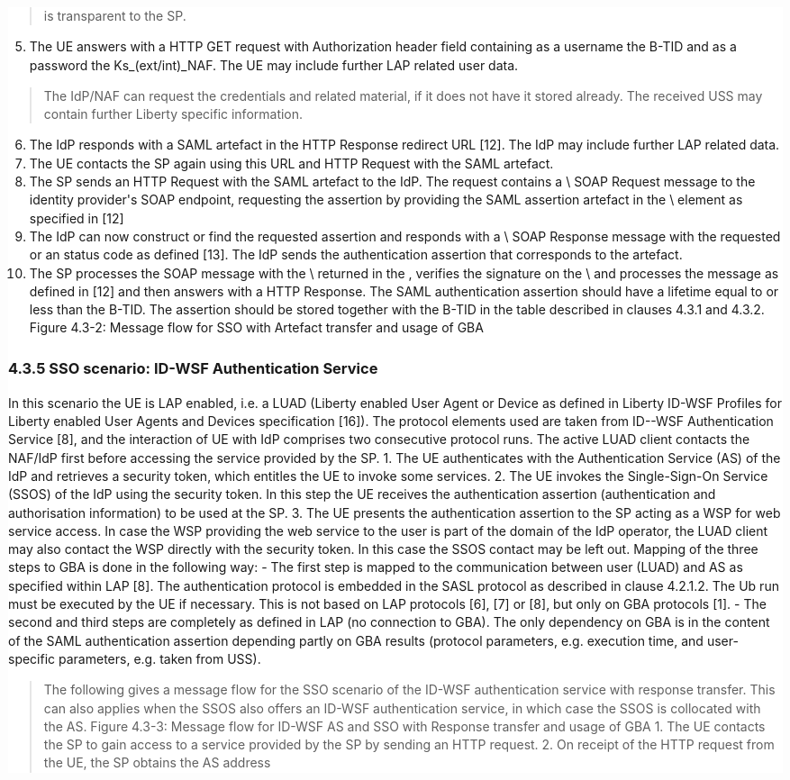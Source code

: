 > is transparent to the SP.
5) The UE answers with a HTTP GET request with Authorization header field
containing as a username the B-TID and as a password the Ks_(ext/int)_NAF. The
UE may include further LAP related user data.
> The IdP/NAF can request the credentials and related material, if it does not
> have it stored already. The received USS may contain further Liberty
> specific information.
6) The IdP responds with a SAML artefact in the HTTP Response redirect URL
[12]. The IdP may include further LAP related data.
7) The UE contacts the SP again using this URL and HTTP Request with the SAML
artefact.
8) The SP sends an HTTP Request with the SAML artefact to the IdP. The request
contains a \ SOAP Request message to the identity provider's
SOAP endpoint, requesting the assertion by providing the SAML assertion
artefact in the \ element as specified in [12]
9) The IdP can now construct or find the requested assertion and responds with
a \ SOAP Response message with the requested \
or an status code as defined [13]. The IdP sends the authentication assertion
that corresponds to the artefact.
10) The SP processes the SOAP message with the \ returned in
the \, verifies the signature on the \ and
processes the message as defined in [12] and then answers with a HTTP
Response.
The SAML authentication assertion should have a lifetime equal to or less than
the B-TID. The assertion should be stored together with the B-TID in the table
described in clauses 4.3.1 and 4.3.2.
Figure 4.3-2: Message flow for SSO with Artefact transfer and usage of GBA
### 4.3.5 SSO scenario: ID-WSF Authentication Service
In this scenario the UE is LAP enabled, i.e. a LUAD (Liberty enabled User
Agent or Device as defined in Liberty ID-WSF Profiles for Liberty enabled User
Agents and Devices specification [16]). The protocol elements used are taken
from ID--WSF Authentication Service [8], and the interaction of UE with IdP
comprises two consecutive protocol runs. The active LUAD client contacts the
NAF/IdP first before accessing the service provided by the SP.
1\. The UE authenticates with the Authentication Service (AS) of the IdP and
retrieves a security token, which entitles the UE to invoke some services.
2\. The UE invokes the Single-Sign-On Service (SSOS) of the IdP using the
security token. In this step the UE receives the authentication assertion
(authentication and authorisation information) to be used at the SP.
3\. The UE presents the authentication assertion to the SP acting as a WSP for
web service access.
In case the WSP providing the web service to the user is part of the domain of
the IdP operator, the LUAD client may also contact the WSP directly with the
security token. In this case the SSOS contact may be left out.
Mapping of the three steps to GBA is done in the following way:
\- The first step is mapped to the communication between user (LUAD) and AS as
specified within LAP [8]. The authentication protocol is embedded in the SASL
protocol as described in clause 4.2.1.2. The Ub run must be executed by the UE
if necessary. This is not based on LAP protocols [6], [7] or [8], but only on
GBA protocols [1].
\- The second and third steps are completely as defined in LAP (no connection
to GBA). The only dependency on GBA is in the content of the SAML
authentication assertion depending partly on GBA results (protocol parameters,
e.g. execution time, and user-specific parameters, e.g. taken from USS).
> The following gives a message flow for the SSO scenario of the ID-WSF
> authentication service with response transfer. This can also applies when
> the SSOS also offers an ID-WSF authentication service, in which case the
> SSOS is collocated with the AS.
Figure 4.3-3: Message flow for ID-WSF AS and SSO with Response transfer and
usage of GBA
1\. The UE contacts the SP to gain access to a service provided by the SP by
sending an HTTP request.
2\. On receipt of the HTTP request from the UE, the SP obtains the AS address